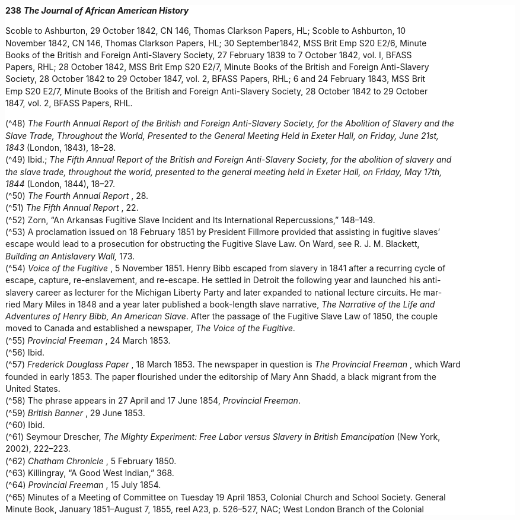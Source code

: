 **238** **_The Journal of African American History_**

Scoble to Ashburton, 29 October 1842, CN 146, Thomas Clarkson Papers, HL; Scoble to Ashburton, 10  
November 1842, CN 146, Thomas Clarkson Papers, HL; 30 September1842, MSS Brit Emp S20 E2/6, Minute  
Books of the British and Foreign Anti-Slavery Society, 27 February 1839 to 7 October 1842, vol. I, BFASS  
Papers, RHL; 28 October 1842, MSS Brit Emp S20 E2/7, Minute Books of the British and Foreign Anti-Slavery  
Society, 28 October 1842 to 29 October 1847, vol. 2, BFASS Papers, RHL; 6 and 24 February 1843, MSS Brit  
Emp S20 E2/7, Minute Books of the British and Foreign Anti-Slavery Society, 28 October 1842 to 29 October  
1847, vol. 2, BFASS Papers, RHL.

(^48) _The Fourth Annual Report of the British and Foreign Anti-Slavery Society, for the Abolition of Slavery and the  
Slave Trade, Throughout the World, Presented to the General Meeting Held in Exeter Hall, on Friday, June 21st,  
1843_ (London, 1843), 18–28.  
(^49) Ibid.; _The Fifth Annual Report of the British and Foreign Anti-Slavery Society, for the abolition of slavery and  
the slave trade, throughout the world, presented to the general meeting held in Exeter Hall, on Friday, May 17th,  
1844_ (London, 1844), 18–27.  
(^50) _The Fourth Annual Report_ , 28.  
(^51) _The Fifth Annual Report_ , 22.  
(^52) Zorn, “An Arkansas Fugitive Slave Incident and Its International Repercussions,” 148–149.  
(^53) A proclamation issued on 18 February 1851 by President Fillmore provided that assisting in fugitive slaves’  
escape would lead to a prosecution for obstructing the Fugitive Slave Law. On Ward, see R. J. M. Blackett,  
_Building an Antislavery Wall,_ 173.  
(^54) _Voice of the Fugitive_ , 5 November 1851. Henry Bibb escaped from slavery in 1841 after a recurring cycle of  
escape, capture, re-enslavement, and re-escape. He settled in Detroit the following year and launched his anti-  
slavery career as lecturer for the Michigan Liberty Party and later expanded to national lecture circuits. He mar-  
ried Mary Miles in 1848 and a year later published a book-length slave narrative, _The Narrative of the Life and  
Adventures of Henry Bibb, An American Slave_. After the passage of the Fugitive Slave Law of 1850, the couple  
moved to Canada and established a newspaper, _The Voice of the Fugitive._  
(^55) _Provincial Freeman_ , 24 March 1853.  
(^56) Ibid.  
(^57) _Frederick Douglass Paper_ , 18 March 1853. The newspaper in question is _The Provincial Freeman_ , which Ward  
founded in early 1853. The paper flourished under the editorship of Mary Ann Shadd, a black migrant from the  
United States.  
(^58) The phrase appears in 27 April and 17 June 1854, _Provincial Freeman_.  
(^59) _British Banner_ , 29 June 1853.  
(^60) Ibid.  
(^61) Seymour Drescher, _The Mighty Experiment: Free Labor versus Slavery in British Emancipation_ (New York,  
2002), 222–223.  
(^62) _Chatham Chronicle_ , 5 February 1850.  
(^63) Killingray, “A Good West Indian,” 368.  
(^64) _Provincial Freeman_ , 15 July 1854.  
(^65) Minutes of a Meeting of Committee on Tuesday 19 April 1853, Colonial Church and School Society. General  
Minute Book, January 1851–August 7, 1855, reel A23, p. 526–527, NAC; West London Branch of the Colonial  